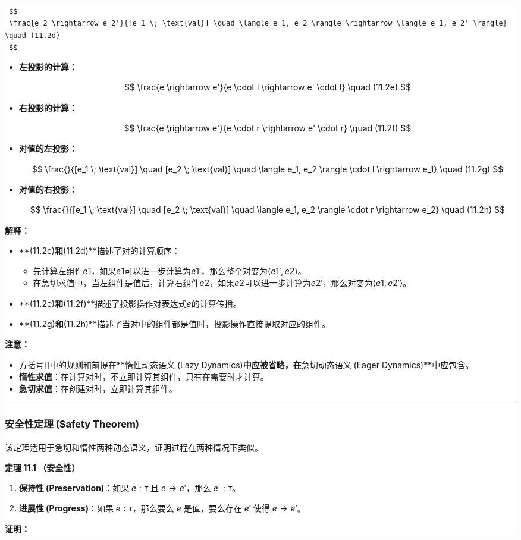      $$
     \frac{e_2 \rightarrow e_2'}{[e_1 \; \text{val}] \quad \langle e_1, e_2 \rangle \rightarrow \langle e_1, e_2' \rangle} \quad (11.2d)
     $$

   - **左投影的计算：**

     $$
     \frac{e \rightarrow e'}{e \cdot l \rightarrow e' \cdot l} \quad (11.2e)
     $$

   - **右投影的计算：**

     $$
     \frac{e \rightarrow e'}{e \cdot r \rightarrow e' \cdot r} \quad (11.2f)
     $$

   - **对值的左投影：**

     $$
     \frac{}{[e_1 \; \text{val}] \quad [e_2 \; \text{val}] \quad \langle e_1, e_2 \rangle \cdot l \rightarrow e_1} \quad (11.2g)
     $$

   - **对值的右投影：**

     $$
     \frac{}{[e_1 \; \text{val}] \quad [e_2 \; \text{val}] \quad \langle e_1, e_2 \rangle \cdot r \rightarrow e_2} \quad (11.2h)
     $$

**解释：**

- **(11.2c)**和**(11.2d)**描述了对的计算顺序：
  - 先计算左组件$e1$，如果$e1$可以进一步计算为$e1'$，那么整个对变为$⟨e1', e2⟩$。
  - 在急切求值中，当左组件是值后，计算右组件$e2$，如果$e2$可以进一步计算为$e2'$，那么对变为$⟨e1, e2'⟩$。

- **(11.2e)**和**(11.2f)**描述了投影操作对表达式$e$的计算传播。

- **(11.2g)**和**(11.2h)**描述了当对中的组件都是值时，投影操作直接提取对应的组件。

**注意：**

- 方括号$[ ]$中的规则和前提在**惰性动态语义 (Lazy Dynamics)**中应被省略，在**急切动态语义 (Eager Dynamics)**中应包含。
- **惰性求值**：在计算对时，不立即计算其组件，只有在需要时才计算。
- **急切求值**：在创建对时，立即计算其组件。

---

### **安全性定理 (Safety Theorem)**

该定理适用于急切和惰性两种动态语义，证明过程在两种情况下类似。

**定理 11.1 （安全性）**

1. **保持性 (Preservation)**：如果 $e : \tau$ 且 $e \rightarrow e'$，那么 $e' : \tau$。

2. **进展性 (Progress)**：如果 $e : \tau$，那么要么 $e$ 是值，要么存在 $e'$ 使得 $e \rightarrow e'$。

**证明：**

